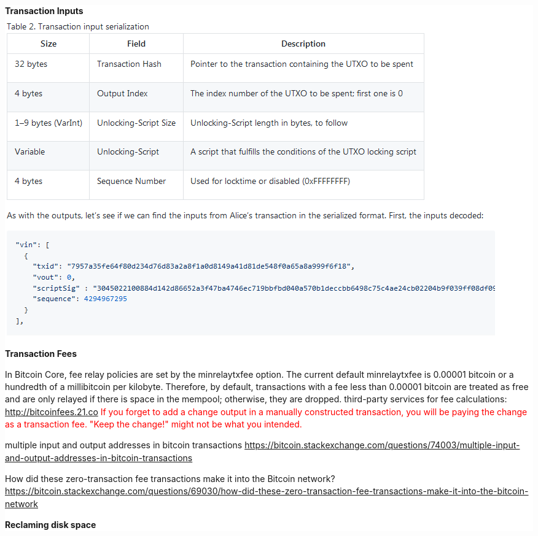**Transaction Inputs**
![](/docs/docs_image/blockchain/btc/btc_dev08.png)

**Transaction Fees**

In Bitcoin Core, fee relay policies are set by the minrelaytxfee option. The current default minrelaytxfee is 0.00001 bitcoin or a hundredth of a millibitcoin per kilobyte. Therefore, by default, transactions with a fee less than 0.00001 bitcoin are treated as free and are only relayed if there is space in the mempool; otherwise, they are dropped. 
third-party services for fee calculations: http://bitcoinfees.21.co
<span style="color:red">If you forget to add a change output in a manually constructed transaction, you will be paying the change as a transaction fee. "Keep the change!" might not be what you intended.</span>

multiple input and output addresses in bitcoin transactions https://bitcoin.stackexchange.com/questions/74003/multiple-input-and-output-addresses-in-bitcoin-transactions

How did these zero-transaction fee transactions make it into the Bitcoin network? https://bitcoin.stackexchange.com/questions/69030/how-did-these-zero-transaction-fee-transactions-make-it-into-the-bitcoin-network

**Reclaming disk space**